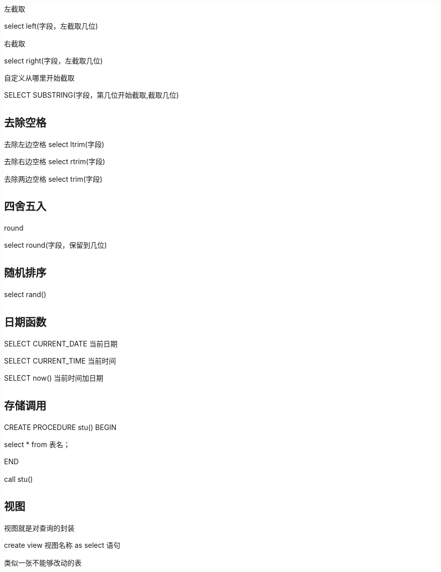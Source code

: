 左截取

select left(字段，左截取几位)

右截取

select right(字段，左截取几位)

自定义从哪里开始截取

SELECT SUBSTRING(字段，第几位开始截取,截取几位)

## 去除空格

去除左边空格 select ltrim(字段)

去除右边空格 select rtrim(字段)

去除两边空格 select trim(字段)

## 四舍五入

round

select round(字段，保留到几位)

## 随机排序

 select rand()

## 日期函数

SELECT CURRENT_DATE 当前日期

SELECT CURRENT_TIME  当前时间

SELECT now()  当前时间加日期

## 存储调用

CREATE PROCEDURE stu()
BEGIN


select * from 表名；


END

call stu()

## 视图

视图就是对查询的封装

create view 视图名称 as select 语句

类似一张不能够改动的表
